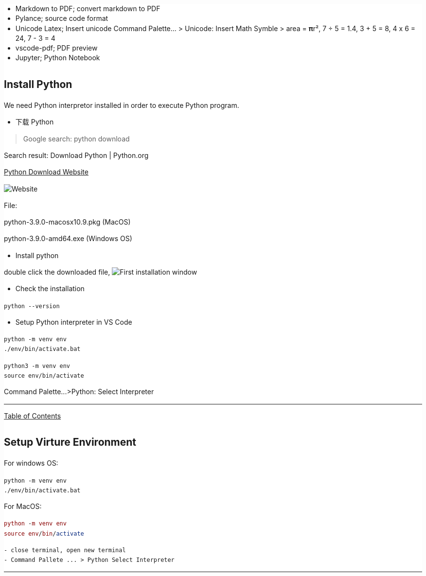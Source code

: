 * Markdown to PDF; convert markdown to PDF
* Pylance; source code format
* Unicode Latex; Insert unicode 
  Command Palette... > Unicode: Insert Math Symble > area = 𝛑r², 
  7 ÷ 5 = 1.4, 3 + 5 = 8, 4 x 6 = 24, 7 - 3 = 4
* vscode-pdf; PDF preview
* Jupyter; Python Notebook


## Install Python
We need Python interpretor installed in order to execute Python program.

* 下载 Python

>Google search: python download

Search result: Download Python | Python.org

[Python Download Website](https://www.python.org/downloads/)

![Website](images/pythonDownload.png)

File: 

python-3.9.0-macosx10.9.pkg (MacOS)

python-3.9.0-amd64.exe (Windows OS)

* Install python

double click the downloaded file, 
![First installation window](images/installPython.png)

* Check the installation

```
python --version
```

* Setup Python interpreter in VS Code
```DOS
python -m venv env
./env/bin/activate.bat
```

```MACOS
python3 -m venv env
source env/bin/activate
```

Command Palette...>Python: Select Interpreter

---
[Table of Contents](#table-of-contents)

## Setup Virture Environment
For windows OS:
```Windows
python -m venv env
./env/bin/activate.bat
```
For MacOS:
```mac
python -m venv env
source env/bin/activate
```
    - close terminal, open new terminal
    - Command Pallete ... > Python Select Interpreter

---